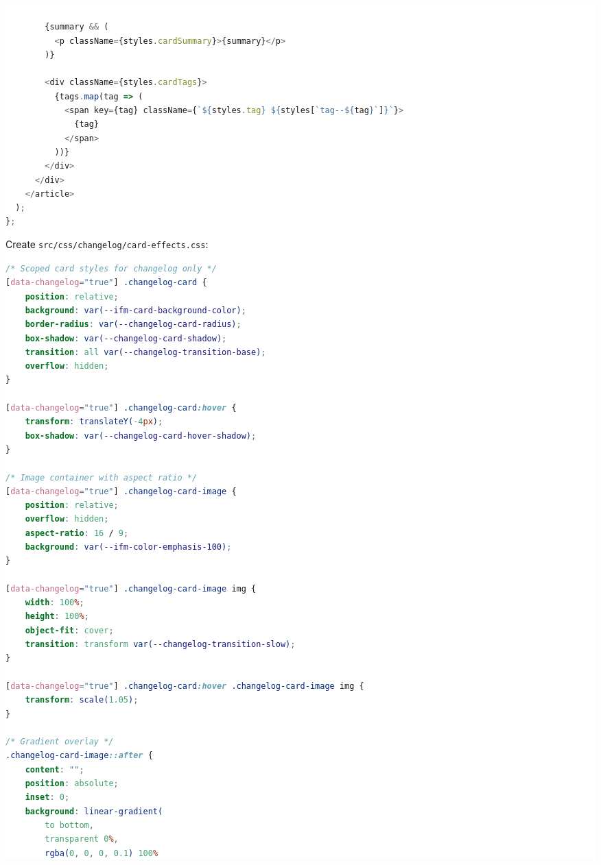 ```typescript
        
        {summary && (
          <p className={styles.cardSummary}>{summary}</p>
        )}
        
        <div className={styles.cardTags}>
          {tags.map(tag => (
            <span key={tag} className={`${styles.tag} ${styles[`tag--${tag}`]}`}>
              {tag}
            </span>
          ))}
        </div>
      </div>
    </article>
  );
};
```

Create `src/css/changelog/card-effects.css`:

```css
/* Scoped card styles for changelog only */
[data-changelog="true"] .changelog-card {
	position: relative;
	background: var(--ifm-card-background-color);
	border-radius: var(--changelog-card-radius);
	box-shadow: var(--changelog-card-shadow);
	transition: all var(--changelog-transition-base);
	overflow: hidden;
}

[data-changelog="true"] .changelog-card:hover {
	transform: translateY(-4px);
	box-shadow: var(--changelog-card-hover-shadow);
}

/* Image container with aspect ratio */
[data-changelog="true"] .changelog-card-image {
	position: relative;
	overflow: hidden;
	aspect-ratio: 16 / 9;
	background: var(--ifm-color-emphasis-100);
}

[data-changelog="true"] .changelog-card-image img {
	width: 100%;
	height: 100%;
	object-fit: cover;
	transition: transform var(--changelog-transition-slow);
}

[data-changelog="true"] .changelog-card:hover .changelog-card-image img {
	transform: scale(1.05);
}

/* Gradient overlay */
.changelog-card-image::after {
	content: "";
	position: absolute;
	inset: 0;
	background: linear-gradient(
		to bottom,
		transparent 0%,
		rgba(0, 0, 0, 0.1) 100%
```